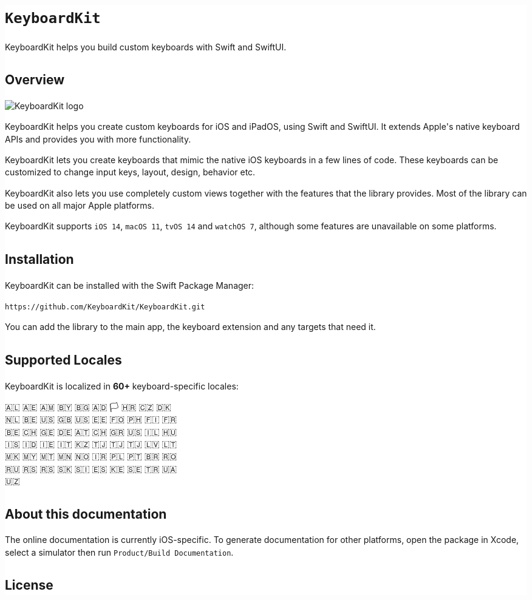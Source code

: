# ``KeyboardKit``

KeyboardKit helps you build custom keyboards with Swift and SwiftUI.


## Overview

![KeyboardKit logo](Logo.png)

KeyboardKit helps you create custom keyboards for iOS and iPadOS, using Swift and SwiftUI. It extends Apple's native keyboard APIs and provides you with more functionality. 

KeyboardKit lets you create keyboards that mimic the native iOS keyboards in a few lines of code. These keyboards can be customized to change input keys, layout, design, behavior etc.

KeyboardKit also lets you use completely custom views together with the features that the library provides. Most of the library can be used on all major Apple platforms.

KeyboardKit supports `iOS 14`, `macOS 11`, `tvOS 14` and `watchOS 7`, although some features are unavailable on some platforms.



## Installation

KeyboardKit can be installed with the Swift Package Manager:

```
https://github.com/KeyboardKit/KeyboardKit.git
```

You can add the library to the main app, the keyboard extension and any targets that need it.



## Supported Locales

KeyboardKit is localized in **60+** keyboard-specific locales:

🇦🇱 🇦🇪 🇦🇲 🇧🇾 🇧🇬 🇦🇩 🏳️ 🇭🇷 🇨🇿 🇩🇰 <br />
🇳🇱 🇧🇪 🇺🇸 🇬🇧 🇺🇸 🇪🇪 🇫🇴 🇵🇭 🇫🇮 🇫🇷 <br />
🇧🇪 🇨🇭 🇬🇪 🇩🇪 🇦🇹 🇨🇭 🇬🇷 🇺🇸 🇮🇱 🇭🇺 <br />
🇮🇸 🇮🇩 🇮🇪 🇮🇹 🇰🇿 🇹🇯 🇹🇯 🇹🇯 🇱🇻 🇱🇹 <br />
🇲🇰 🇲🇾 🇲🇹 🇲🇳 🇳🇴 🇮🇷 🇵🇱 🇵🇹 🇧🇷 🇷🇴 <br />
🇷🇺 🇷🇸 🇷🇸 🇸🇰 🇸🇮 🇪🇸 🇰🇪 🇸🇪 🇹🇷 🇺🇦 <br />
🇺🇿 <br />



## About this documentation

The online documentation is currently iOS-specific. To generate documentation for other platforms, open the package in Xcode, select a simulator then run `Product/Build Documentation`.



## License
